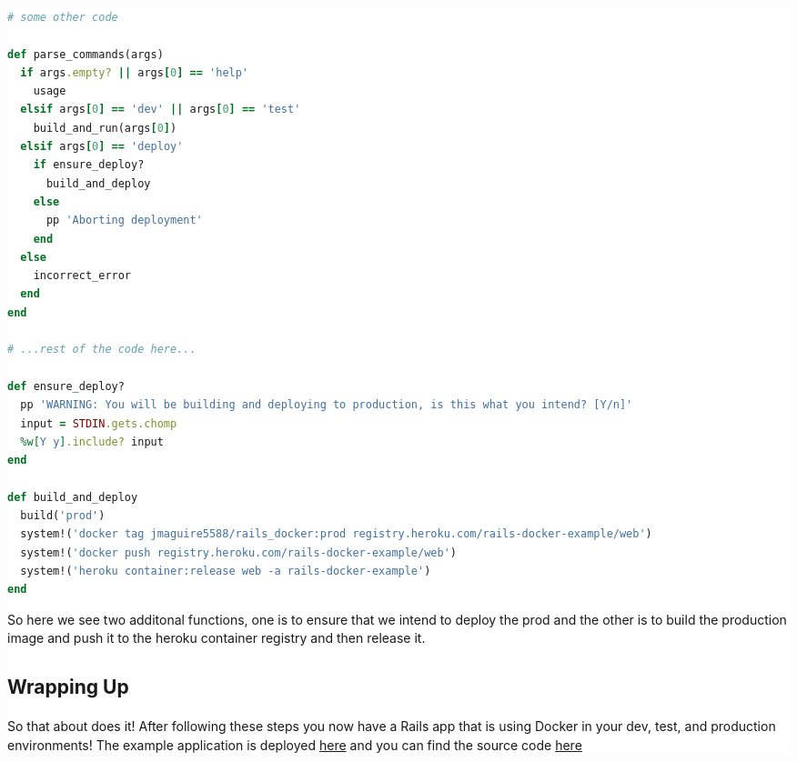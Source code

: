 ```ruby
# some other code

def parse_commands(args)
  if args.empty? || args[0] == 'help'
    usage
  elsif args[0] == 'dev' || args[0] == 'test'
    build_and_run(args[0])
  elsif args[0] == 'deploy'
    if ensure_deploy?
      build_and_deploy
    else
      pp 'Aborting deployment'
    end
  else
    incorrect_error
  end
end

# ...rest of the code here...

def ensure_deploy?
  pp 'WARNING: You will be building and deploying to production, is this what you intend? [Y/n]'
  input = STDIN.gets.chomp
  %w[Y y].include? input
end

def build_and_deploy
  build('prod')
  system!('docker tag jmaguire5588/rails_docker:prod registry.heroku.com/rails-docker-example/web')
  system!('docker push registry.heroku.com/rails-docker-example/web')
  system!('heroku container:release web -a rails-docker-example')
end
```

So here we see two additonal functions, one is to ensure that we intend to deploy the prod and the other is to build
the production image and push it to the heroku container registry and then release it.


## Wrapping Up

So that about does it! After following these steps you now have a Rails app that is using Docker in your dev, test, and
production environments! The example application is deployed [here](https://rails-docker-example.herokuapp.com/) and
you can find the source code [here](https://github.com/jm96441n/rails_docker)
